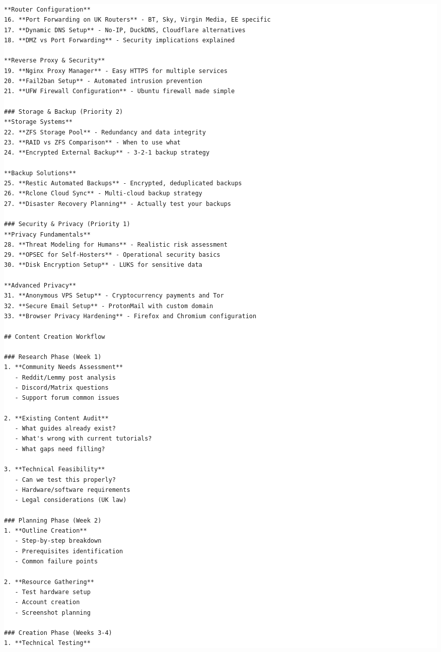 ```
**Router Configuration**
16. **Port Forwarding on UK Routers** - BT, Sky, Virgin Media, EE specific
17. **Dynamic DNS Setup** - No-IP, DuckDNS, Cloudflare alternatives
18. **DMZ vs Port Forwarding** - Security implications explained

**Reverse Proxy & Security**
19. **Nginx Proxy Manager** - Easy HTTPS for multiple services
20. **Fail2ban Setup** - Automated intrusion prevention
21. **UFW Firewall Configuration** - Ubuntu firewall made simple

### Storage & Backup (Priority 2)
**Storage Systems**
22. **ZFS Storage Pool** - Redundancy and data integrity
23. **RAID vs ZFS Comparison** - When to use what
24. **Encrypted External Backup** - 3-2-1 backup strategy

**Backup Solutions**
25. **Restic Automated Backups** - Encrypted, deduplicated backups
26. **Rclone Cloud Sync** - Multi-cloud backup strategy
27. **Disaster Recovery Planning** - Actually test your backups

### Security & Privacy (Priority 1)
**Privacy Fundamentals**
28. **Threat Modeling for Humans** - Realistic risk assessment
29. **OPSEC for Self-Hosters** - Operational security basics
30. **Disk Encryption Setup** - LUKS for sensitive data

**Advanced Privacy**
31. **Anonymous VPS Setup** - Cryptocurrency payments and Tor
32. **Secure Email Setup** - ProtonMail with custom domain
33. **Browser Privacy Hardening** - Firefox and Chromium configuration

## Content Creation Workflow

### Research Phase (Week 1)
1. **Community Needs Assessment**
   - Reddit/Lemmy post analysis
   - Discord/Matrix questions
   - Support forum common issues
   
2. **Existing Content Audit**
   - What guides already exist?
   - What's wrong with current tutorials?
   - What gaps need filling?

3. **Technical Feasibility**
   - Can we test this properly?
   - Hardware/software requirements
   - Legal considerations (UK law)

### Planning Phase (Week 2)
1. **Outline Creation**
   - Step-by-step breakdown
   - Prerequisites identification
   - Common failure points
   
2. **Resource Gathering**
   - Test hardware setup
   - Account creation
   - Screenshot planning

### Creation Phase (Weeks 3-4)
1. **Technical Testing**
```